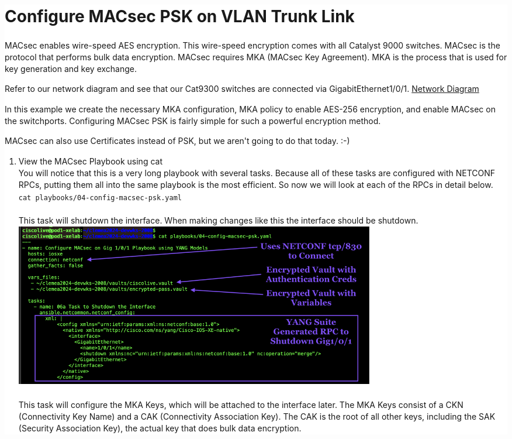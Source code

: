 # Configure MACsec PSK on VLAN Trunk Link

MACsec enables wire-speed AES encryption. This wire-speed encryption comes with all Catalyst 9000 switches. MACsec is the protocol that performs bulk data encryption. MACsec requires MKA (MACsec Key Agreement). MKA is the process that is used for key generation and key exchange. 

Refer to our network diagram and see that our Cat9300 switches are connected via GigabitEthernet1/0/1. 
[Network Diagram](/labs-pods.md)

In this example we create the necessary MKA configuration, MKA policy to enable
AES-256 encryption, and enable MACsec on the switchports.  Configuring MACsec PSK
is fairly simple for such a powerful encryption method. 

MACsec can also use Certificates instead of PSK, but we aren't going to do that
today. :-)  


<ol>

<li>View the MACsec Playbook using cat </li>
You will notice that this is a very long playbook with several tasks. Because all of these tasks are configured with NETCONF RPCs, putting them all into the same playbook is the most efficient. So now we will look at each of the RPCs in detail below. 
<br>
<code>cat playbooks/04-config-macsec-psk.yaml</code>
<br><br>
This task will shutdown the interface. When making changes like this the interface
should be shutdown. 
<img src="/images/04-01-cat-shutdown-web.png" alt="" width=600>
<br><br>
This task will configure the MKA Keys, which will be attached to the interface later. The MKA Keys consist of a CKN (Connectivity Key Name) and a CAK (Connectivity Association Key). The CAK is the root of all other keys, including the SAK (Security Association Key), the actual key that does bulk data encryption.<br>